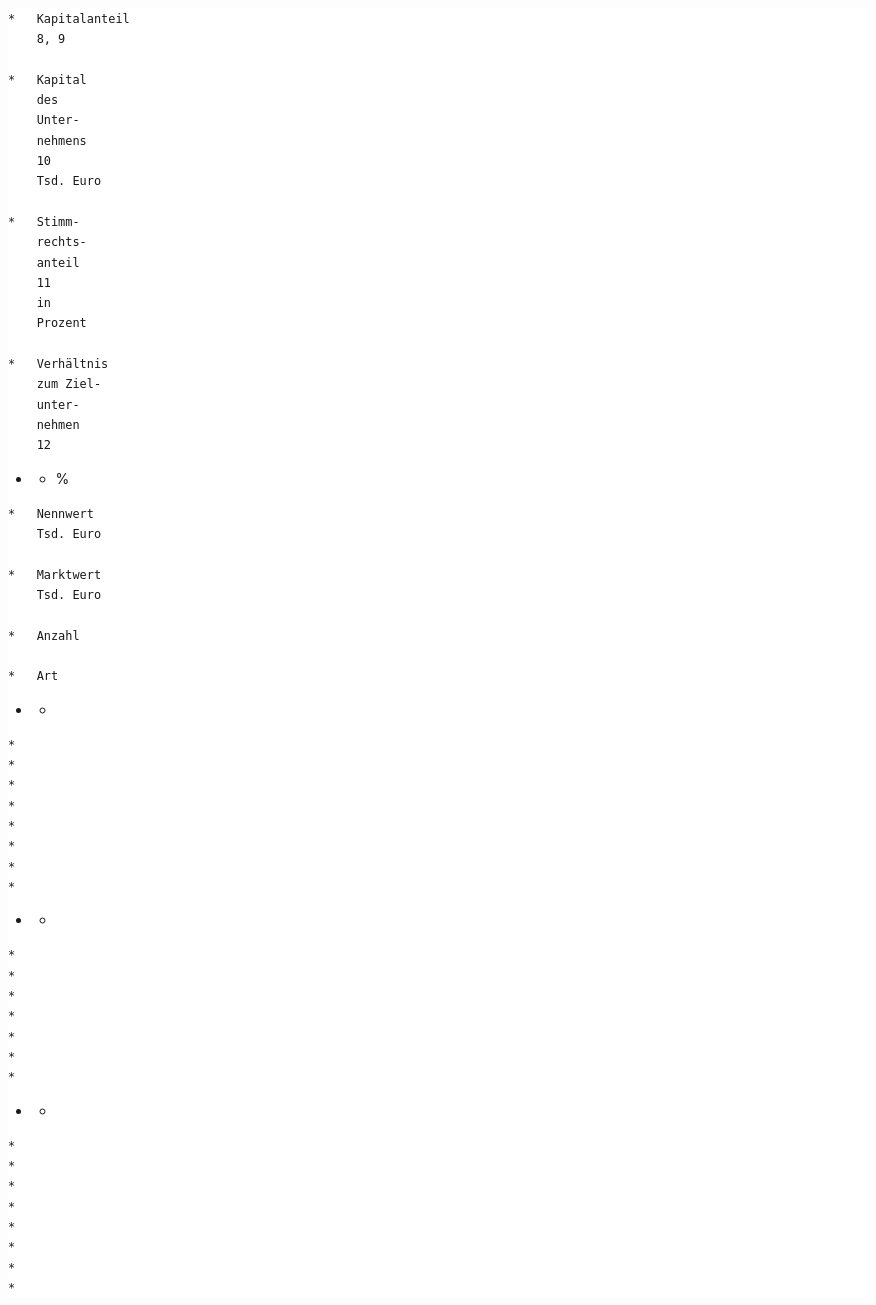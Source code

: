     *   Kapitalanteil
        8, 9

    *   Kapital
        des
        Unter-
        nehmens
        10
        Tsd. Euro

    *   Stimm-
        rechts-
        anteil
        11
        in
        Prozent

    *   Verhältnis
        zum Ziel-
        unter-
        nehmen
        12


*    *   %

    *   Nennwert
        Tsd. Euro

    *   Marktwert
        Tsd. Euro

    *   Anzahl

    *   Art


*    *
    *
    *
    *
    *
    *
    *
    *
    *

*    *
    *
    *
    *
    *
    *
    *
    *

*    *
    *
    *
    *
    *
    *
    *
    *
    *
